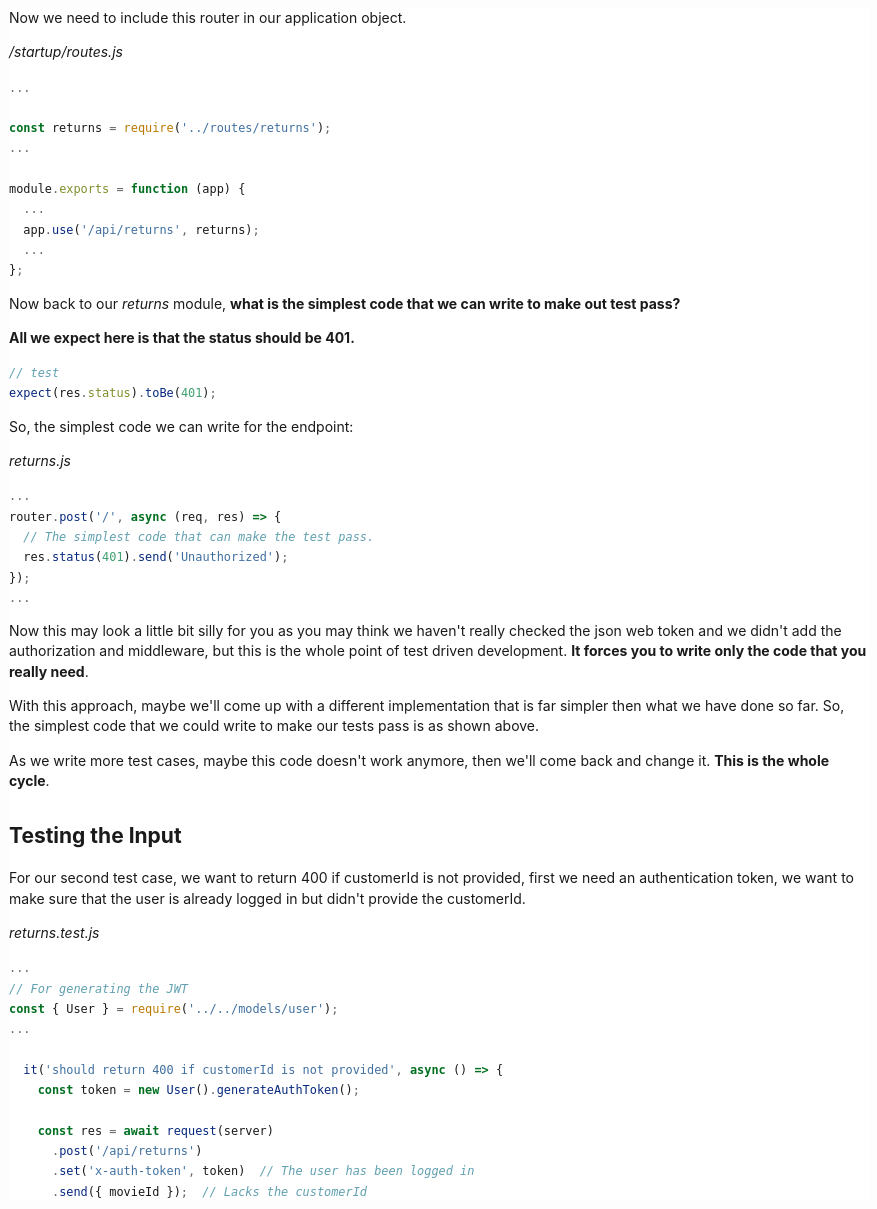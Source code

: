 Now we need to include this router in our application object.

_/startup/routes.js_
```js
...

const returns = require('../routes/returns');
...

module.exports = function (app) {
  ...
  app.use('/api/returns', returns);
  ...
};

```

Now back to our _returns_ module, **what is the simplest code that we can write to make out test pass?**

**All we expect here is that the status should be 401.**
```js
// test
expect(res.status).toBe(401);
```

So, the simplest code we can write for the endpoint:

_returns.js_
```js
...
router.post('/', async (req, res) => {
  // The simplest code that can make the test pass.
  res.status(401).send('Unauthorized');
});
...
```

Now this may look a little bit silly for you as you may think we haven't really checked the json web token and we didn't add the authorization and middleware, but this is the whole point of test driven development. **It forces you to write only the code that you really need**.

With this approach, maybe we'll come up with a different implementation that is far simpler then what we have done so far. So, the simplest code that we could write to make our tests pass is as shown above.

As we write more test cases, maybe this code doesn't work anymore, then we'll come back and change it. **This is the whole cycle**. 

## Testing the Input

For our second test case, we want to return 400 if customerId is not provided, first we need an authentication token, we want to make sure that the user is already logged in but didn't provide the customerId.

_returns.test.js_
```js
...
// For generating the JWT
const { User } = require('../../models/user');
...

  it('should return 400 if customerId is not provided', async () => {
    const token = new User().generateAuthToken();

    const res = await request(server)
      .post('/api/returns')
      .set('x-auth-token', token)  // The user has been logged in
      .send({ movieId });  // Lacks the customerId
```